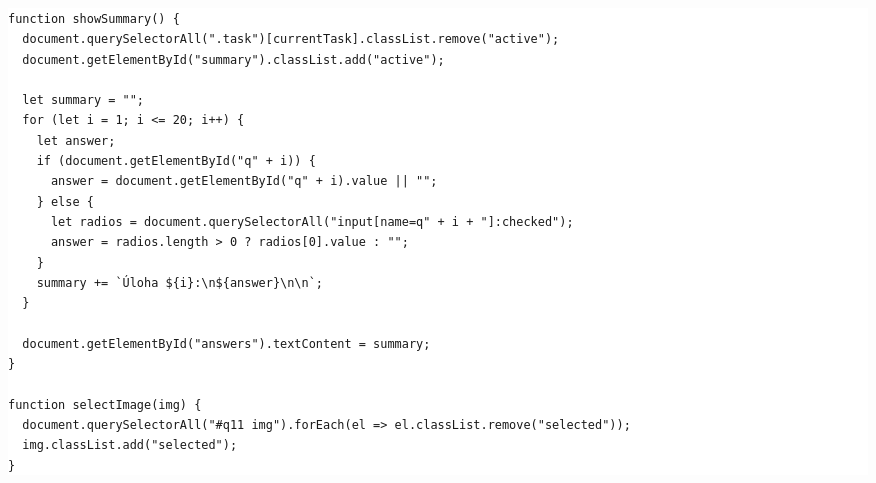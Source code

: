     function showSummary() {
      document.querySelectorAll(".task")[currentTask].classList.remove("active");
      document.getElementById("summary").classList.add("active");

      let summary = "";
      for (let i = 1; i <= 20; i++) {
        let answer;
        if (document.getElementById("q" + i)) {
          answer = document.getElementById("q" + i).value || "";
        } else {
          let radios = document.querySelectorAll("input[name=q" + i + "]:checked");
          answer = radios.length > 0 ? radios[0].value : "";
        }
        summary += `Úloha ${i}:\n${answer}\n\n`;
      }

      document.getElementById("answers").textContent = summary;
    }

    function selectImage(img) {
      document.querySelectorAll("#q11 img").forEach(el => el.classList.remove("selected"));
      img.classList.add("selected");
    }
  </script>
</body>
</html>
